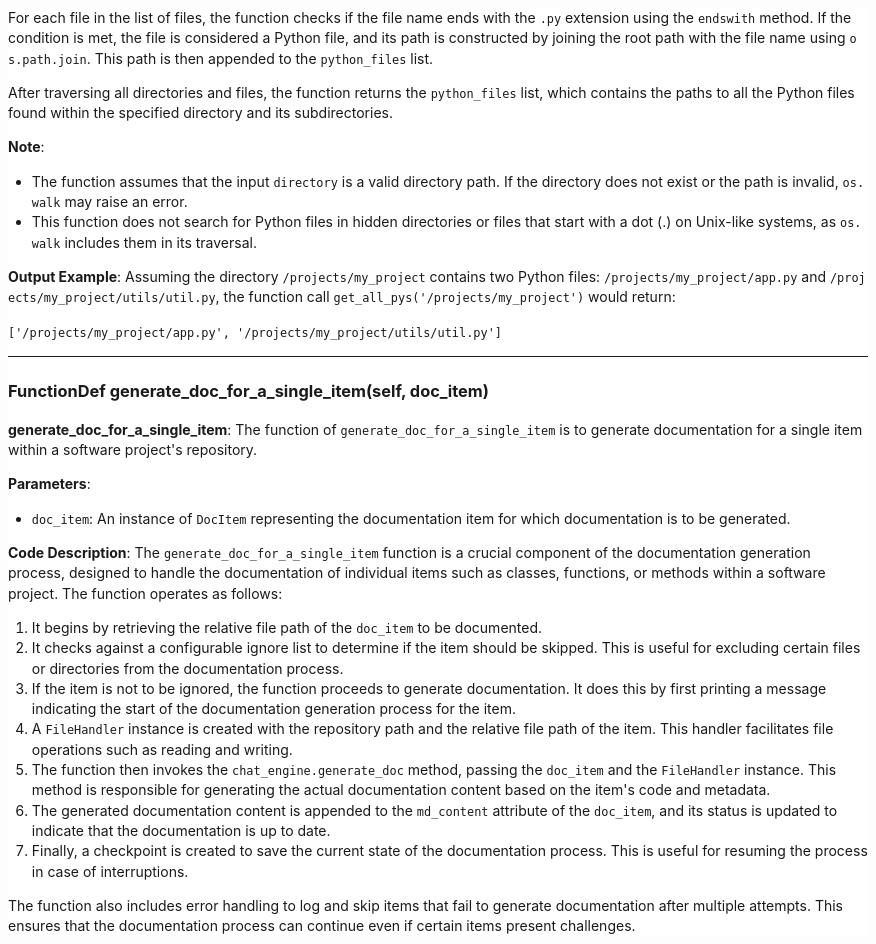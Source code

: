 For each file in the list of files, the function checks if the file name ends with the `.py` extension using the `endswith` method. If the condition is met, the file is considered a Python file, and its path is constructed by joining the root path with the file name using `os.path.join`. This path is then appended to the `python_files` list.

After traversing all directories and files, the function returns the `python_files` list, which contains the paths to all the Python files found within the specified directory and its subdirectories.

**Note**:
- The function assumes that the input `directory` is a valid directory path. If the directory does not exist or the path is invalid, `os.walk` may raise an error.
- This function does not search for Python files in hidden directories or files that start with a dot (.) on Unix-like systems, as `os.walk` includes them in its traversal.

**Output Example**:
Assuming the directory `/projects/my_project` contains two Python files: `/projects/my_project/app.py` and `/projects/my_project/utils/util.py`, the function call `get_all_pys('/projects/my_project')` would return:
```
['/projects/my_project/app.py', '/projects/my_project/utils/util.py']
```
***
### FunctionDef generate_doc_for_a_single_item(self, doc_item)
**generate_doc_for_a_single_item**: The function of `generate_doc_for_a_single_item` is to generate documentation for a single item within a software project's repository.

**Parameters**:
- `doc_item`: An instance of `DocItem` representing the documentation item for which documentation is to be generated.

**Code Description**:
The `generate_doc_for_a_single_item` function is a crucial component of the documentation generation process, designed to handle the documentation of individual items such as classes, functions, or methods within a software project. The function operates as follows:

1. It begins by retrieving the relative file path of the `doc_item` to be documented.
2. It checks against a configurable ignore list to determine if the item should be skipped. This is useful for excluding certain files or directories from the documentation process.
3. If the item is not to be ignored, the function proceeds to generate documentation. It does this by first printing a message indicating the start of the documentation generation process for the item.
4. A `FileHandler` instance is created with the repository path and the relative file path of the item. This handler facilitates file operations such as reading and writing.
5. The function then invokes the `chat_engine.generate_doc` method, passing the `doc_item` and the `FileHandler` instance. This method is responsible for generating the actual documentation content based on the item's code and metadata.
6. The generated documentation content is appended to the `md_content` attribute of the `doc_item`, and its status is updated to indicate that the documentation is up to date.
7. Finally, a checkpoint is created to save the current state of the documentation process. This is useful for resuming the process in case of interruptions.

The function also includes error handling to log and skip items that fail to generate documentation after multiple attempts. This ensures that the documentation process can continue even if certain items present challenges.
